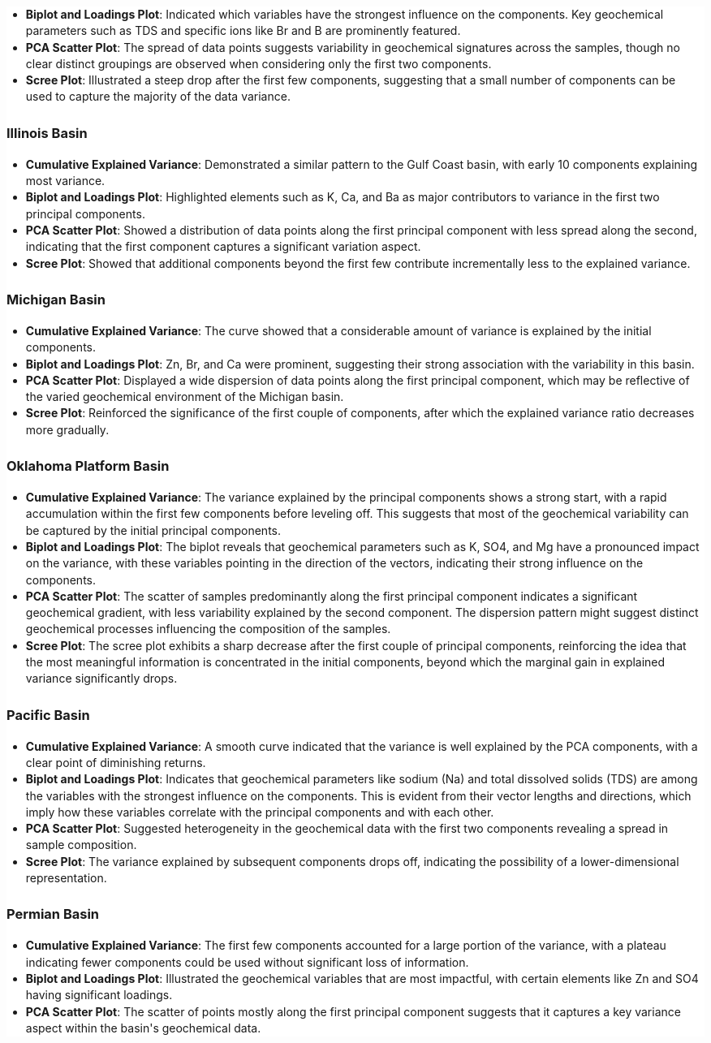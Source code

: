 - **Biplot and Loadings Plot**: Indicated which variables have the strongest influence on the components. Key geochemical parameters such as TDS and specific ions like Br and B are prominently featured.
- **PCA Scatter Plot**: The spread of data points suggests variability in geochemical signatures across the samples, though no clear distinct groupings are observed when considering only the first two components.
- **Scree Plot**: Illustrated a steep drop after the first few components, suggesting that a small number of components can be used to capture the majority of the data variance.
### Illinois Basin
- **Cumulative Explained Variance**: Demonstrated a similar pattern to the Gulf Coast basin, with early 10 components explaining most variance.
- **Biplot and Loadings Plot**: Highlighted elements such as K, Ca, and Ba as major contributors to variance in the first two principal components.
- **PCA Scatter Plot**: Showed a distribution of data points along the first principal component with less spread along the second, indicating that the first component captures a significant variation aspect.
- **Scree Plot**: Showed that additional components beyond the first few contribute incrementally less to the explained variance.
### Michigan Basin
- **Cumulative Explained Variance**: The curve showed that a considerable amount of variance is explained by the initial components.
- **Biplot and Loadings Plot**: Zn, Br, and Ca were prominent, suggesting their strong association with the variability in this basin.
- **PCA Scatter Plot**: Displayed a wide dispersion of data points along the first principal component, which may be reflective of the varied geochemical environment of the Michigan basin.
- **Scree Plot**: Reinforced the significance of the first couple of components, after which the explained variance ratio decreases more gradually.
### Oklahoma Platform Basin
- **Cumulative Explained Variance**: The variance explained by the principal components shows a strong start, with a rapid accumulation within the first few components before leveling off. This suggests that most of the geochemical variability can be captured by the initial principal components.
- **Biplot and Loadings Plot**: The biplot reveals that geochemical parameters such as K, SO4, and Mg have a pronounced impact on the variance, with these variables pointing in the direction of the vectors, indicating their strong influence on the components.
- **PCA Scatter Plot**: The scatter of samples predominantly along the first principal component indicates a significant geochemical gradient, with less variability explained by the second component. The dispersion pattern might suggest distinct geochemical processes influencing the composition of the samples.
- **Scree Plot**: The scree plot exhibits a sharp decrease after the first couple of principal components, reinforcing the idea that the most meaningful information is concentrated in the initial components, beyond which the marginal gain in explained variance significantly drops.
### Pacific Basin
- **Cumulative Explained Variance**: A smooth curve indicated that the variance is well explained by the PCA components, with a clear point of diminishing returns.
- **Biplot and Loadings Plot**: Indicates that geochemical parameters like sodium (Na) and total dissolved solids (TDS) are among the variables with the strongest influence on the components. This is evident from their vector lengths and directions, which imply how these variables correlate with the principal components and with each other.
- **PCA Scatter Plot**: Suggested heterogeneity in the geochemical data with the first two components revealing a spread in sample composition.
- **Scree Plot**: The variance explained by subsequent components drops off, indicating the possibility of a lower-dimensional representation.
### Permian Basin
- **Cumulative Explained Variance**: The first few components accounted for a large portion of the variance, with a plateau indicating fewer components could be used without significant loss of information.
- **Biplot and Loadings Plot**: Illustrated the geochemical variables that are most impactful, with certain elements like Zn and SO4 having significant loadings.
- **PCA Scatter Plot**: The scatter of points mostly along the first principal component suggests that it captures a key variance aspect within the basin's geochemical data.